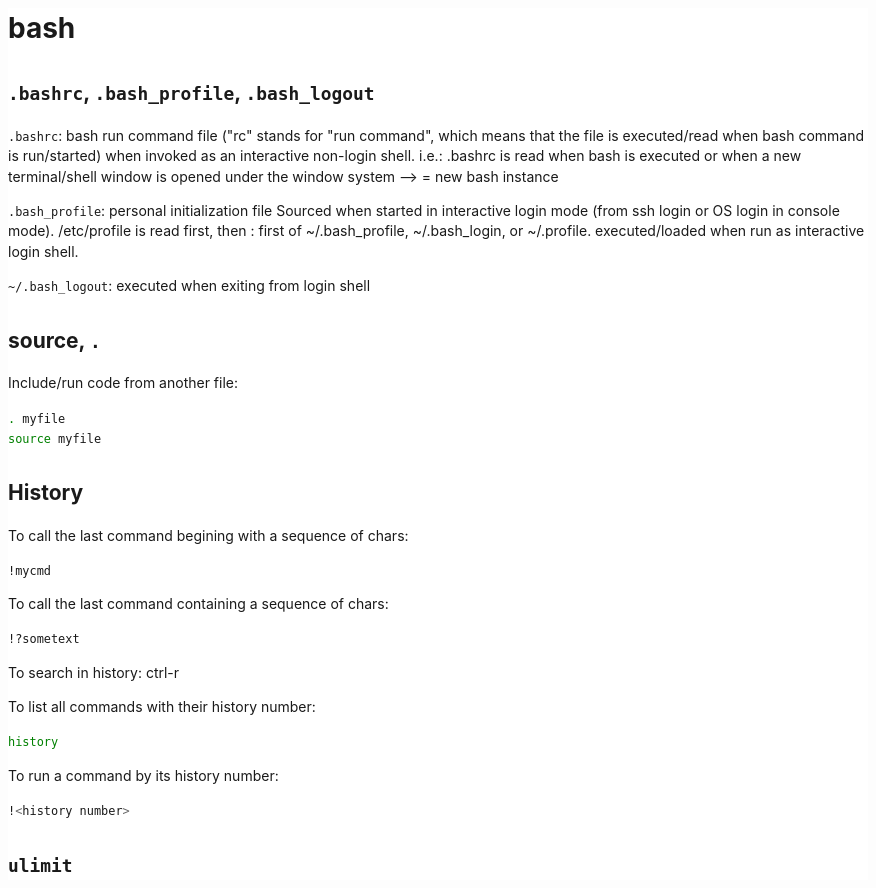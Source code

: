 
# bash

## `.bashrc`, `.bash_profile`, `.bash_logout`

`.bashrc`:
bash run command file ("rc" stands for "run command", which means that the file is executed/read when bash command is run/started) when invoked as an interactive non-login shell.
i.e.: .bashrc is read when bash is executed or when a new terminal/shell window is opened under the window system --> = new bash instance

`.bash_profile`:
personal initialization file
Sourced when started in interactive login mode (from ssh login or OS login in console mode).
/etc/profile is read first, then :  first of ~/.bash_profile, ~/.bash_login, or ~/.profile.
executed/loaded when run as interactive login shell.

`~/.bash_logout`:
executed when exiting from login shell

## source, `.`

Include/run code from another file:
```bash
. myfile
source myfile
```

## History

To call the last command begining with a sequence of chars:
```bash
!mycmd
```

To call the last command containing a sequence of chars:
```bash
!?sometext
```

To search in history: ctrl-r

To list all commands with their history number:
```bash
history
```

To run a command by its history number:
```bash
!<history number>
```

## `ulimit`
